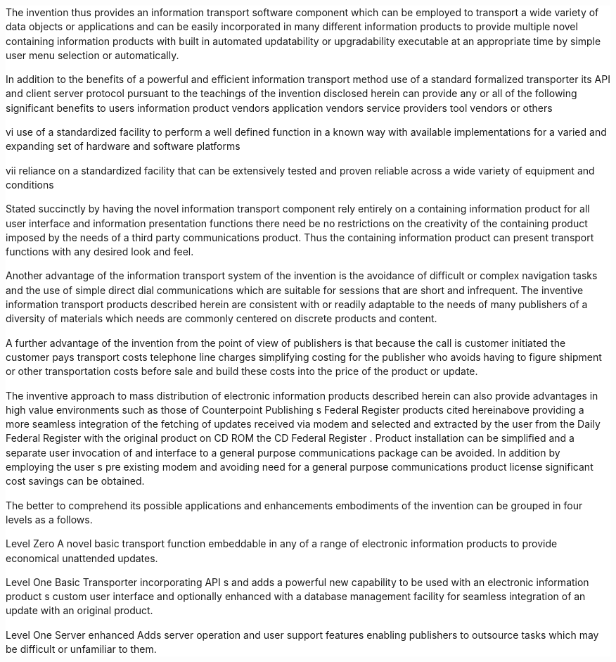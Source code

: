 The invention thus provides an information transport software component which can be employed to transport a wide variety of data objects or applications and can be easily incorporated in many different information products to provide multiple novel containing information products with built in automated updatability or upgradability executable at an appropriate time by simple user menu selection or automatically.

In addition to the benefits of a powerful and efficient information transport method use of a standard formalized transporter its API and client server protocol pursuant to the teachings of the invention disclosed herein can provide any or all of the following significant benefits to users information product vendors application vendors service providers tool vendors or others 

vi use of a standardized facility to perform a well defined function in a known way with available implementations for a varied and expanding set of hardware and software platforms 

vii reliance on a standardized facility that can be extensively tested and proven reliable across a wide variety of equipment and conditions 

Stated succinctly by having the novel information transport component rely entirely on a containing information product for all user interface and information presentation functions there need be no restrictions on the creativity of the containing product imposed by the needs of a third party communications product. Thus the containing information product can present transport functions with any desired look and feel.

Another advantage of the information transport system of the invention is the avoidance of difficult or complex navigation tasks and the use of simple direct dial communications which are suitable for sessions that are short and infrequent. The inventive information transport products described herein are consistent with or readily adaptable to the needs of many publishers of a diversity of materials which needs are commonly centered on discrete products and content.

A further advantage of the invention from the point of view of publishers is that because the call is customer initiated the customer pays transport costs telephone line charges simplifying costing for the publisher who avoids having to figure shipment or other transportation costs before sale and build these costs into the price of the product or update.

The inventive approach to mass distribution of electronic information products described herein can also provide advantages in high value environments such as those of Counterpoint Publishing s Federal Register products cited hereinabove providing a more seamless integration of the fetching of updates received via modem and selected and extracted by the user from the Daily Federal Register with the original product on CD ROM the CD Federal Register . Product installation can be simplified and a separate user invocation of and interface to a general purpose communications package can be avoided. In addition by employing the user s pre existing modem and avoiding need for a general purpose communications product license significant cost savings can be obtained.

The better to comprehend its possible applications and enhancements embodiments of the invention can be grouped in four levels as a follows.

Level Zero A novel basic transport function embeddable in any of a range of electronic information products to provide economical unattended updates.

Level One Basic Transporter incorporating API s and adds a powerful new capability to be used with an electronic information product s custom user interface and optionally enhanced with a database management facility for seamless integration of an update with an original product.

Level One Server enhanced Adds server operation and user support features enabling publishers to outsource tasks which may be difficult or unfamiliar to them.
